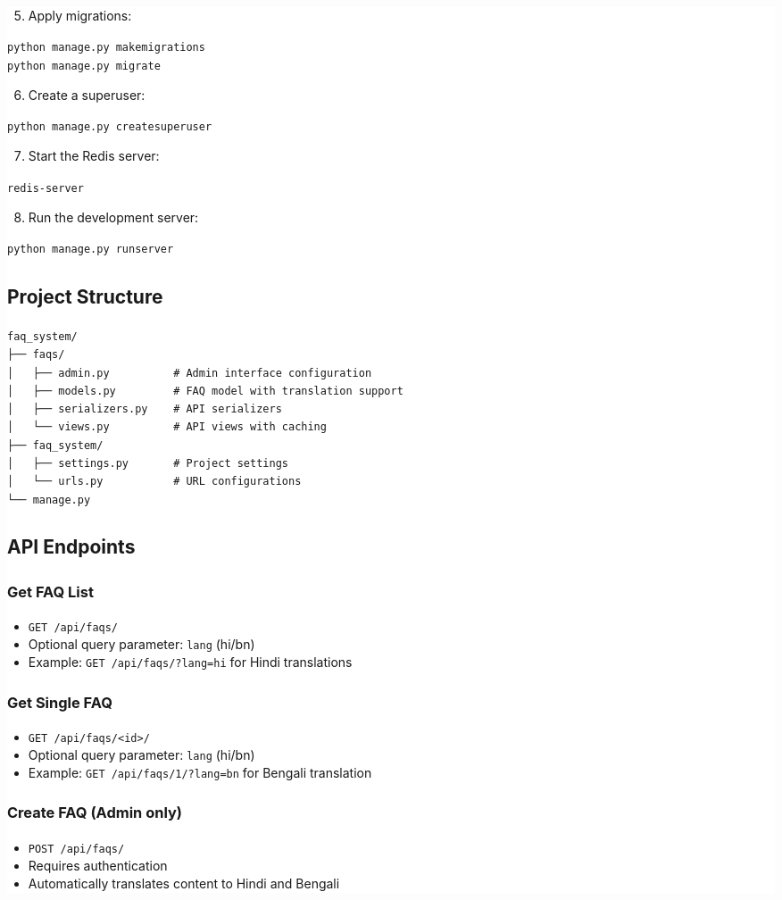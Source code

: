 5. Apply migrations:
```bash
python manage.py makemigrations
python manage.py migrate
```

6. Create a superuser:
```bash
python manage.py createsuperuser
```

7. Start the Redis server:
```bash
redis-server
```

8. Run the development server:
```bash
python manage.py runserver
```

## Project Structure

```
faq_system/
├── faqs/
│   ├── admin.py          # Admin interface configuration
│   ├── models.py         # FAQ model with translation support
│   ├── serializers.py    # API serializers
│   └── views.py          # API views with caching
├── faq_system/
│   ├── settings.py       # Project settings
│   └── urls.py           # URL configurations
└── manage.py
```

## API Endpoints

### Get FAQ List
- `GET /api/faqs/`
- Optional query parameter: `lang` (hi/bn)
- Example: `GET /api/faqs/?lang=hi` for Hindi translations

### Get Single FAQ
- `GET /api/faqs/<id>/`
- Optional query parameter: `lang` (hi/bn)
- Example: `GET /api/faqs/1/?lang=bn` for Bengali translation

### Create FAQ (Admin only)
- `POST /api/faqs/`
- Requires authentication
- Automatically translates content to Hindi and Bengali
